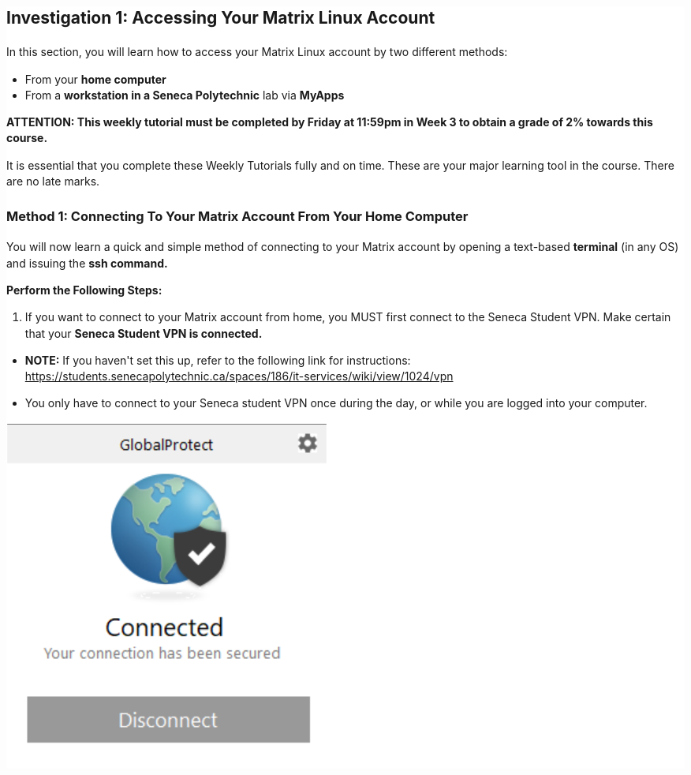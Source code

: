 ## Investigation 1: Accessing Your Matrix Linux Account

In this section, you will learn how to access your Matrix Linux account by two different methods:

- From your **home computer**
- From a **workstation in a Seneca Polytechnic** lab via **MyApps**

**ATTENTION: This weekly tutorial must be completed by Friday at 11:59pm in Week 3 to obtain a grade of 2% towards this course.**

It is essential that you complete these Weekly Tutorials fully and on time. These are your major learning tool in the course. There are no late marks.

### Method 1: Connecting To Your Matrix Account From Your Home Computer

You will now learn a quick and simple method of connecting to your Matrix account by opening a text-based **terminal** (in any OS) and issuing the **ssh command.**

**Perform the Following Steps:**

1. If you want to connect to your Matrix account from home, you MUST first connect to the Seneca Student VPN. Make certain that your **Seneca Student VPN is connected.**

- **NOTE:** If you haven't set this up, refer to the following link for instructions: https://students.senecapolytechnic.ca/spaces/186/it-services/wiki/view/1024/vpn

- You only have to connect to your Seneca student VPN once during the day, or while you are logged into your computer.

![Seneca Student VPN](/img/Gp1.png 'Seneca Student VPN')
